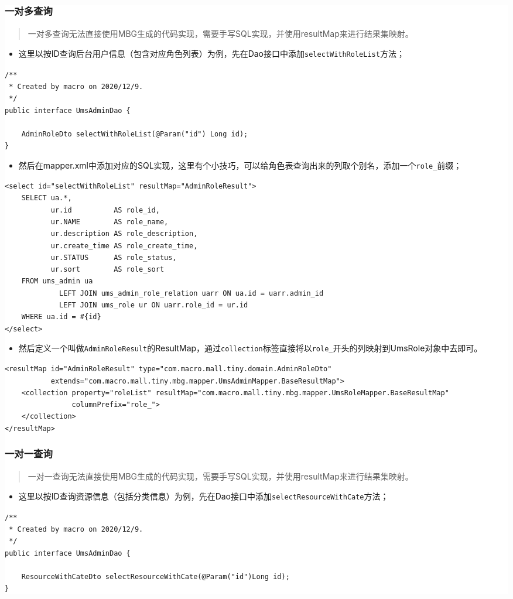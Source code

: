 ### 一对多查询

> 一对多查询无法直接使用MBG生成的代码实现，需要手写SQL实现，并使用resultMap来进行结果集映射。

- 这里以按ID查询后台用户信息（包含对应角色列表）为例，先在Dao接口中添加`selectWithRoleList`方法；

```
/**
 * Created by macro on 2020/12/9.
 */
public interface UmsAdminDao {

    AdminRoleDto selectWithRoleList(@Param("id") Long id);
}
```

- 然后在mapper.xml中添加对应的SQL实现，这里有个小技巧，可以给角色表查询出来的列取个别名，添加一个`role_`前缀；

```
<select id="selectWithRoleList" resultMap="AdminRoleResult">
    SELECT ua.*,
           ur.id          AS role_id,
           ur.NAME        AS role_name,
           ur.description AS role_description,
           ur.create_time AS role_create_time,
           ur.STATUS      AS role_status,
           ur.sort        AS role_sort
    FROM ums_admin ua
             LEFT JOIN ums_admin_role_relation uarr ON ua.id = uarr.admin_id
             LEFT JOIN ums_role ur ON uarr.role_id = ur.id
    WHERE ua.id = #{id}
</select>
```

- 然后定义一个叫做`AdminRoleResult`的ResultMap，通过`collection`标签直接将以`role_`开头的列映射到UmsRole对象中去即可。

```
<resultMap id="AdminRoleResult" type="com.macro.mall.tiny.domain.AdminRoleDto"
           extends="com.macro.mall.tiny.mbg.mapper.UmsAdminMapper.BaseResultMap">
    <collection property="roleList" resultMap="com.macro.mall.tiny.mbg.mapper.UmsRoleMapper.BaseResultMap"
                columnPrefix="role_">
    </collection>
</resultMap>
```

### 一对一查询

> 一对一查询无法直接使用MBG生成的代码实现，需要手写SQL实现，并使用resultMap来进行结果集映射。

- 这里以按ID查询资源信息（包括分类信息）为例，先在Dao接口中添加`selectResourceWithCate`方法；

```
/**
 * Created by macro on 2020/12/9.
 */
public interface UmsAdminDao {

    ResourceWithCateDto selectResourceWithCate(@Param("id")Long id);
}
```
